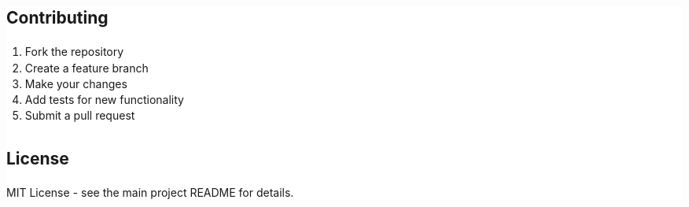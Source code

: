 ## Contributing

1. Fork the repository
2. Create a feature branch
3. Make your changes
4. Add tests for new functionality
5. Submit a pull request

## License

MIT License - see the main project README for details.
